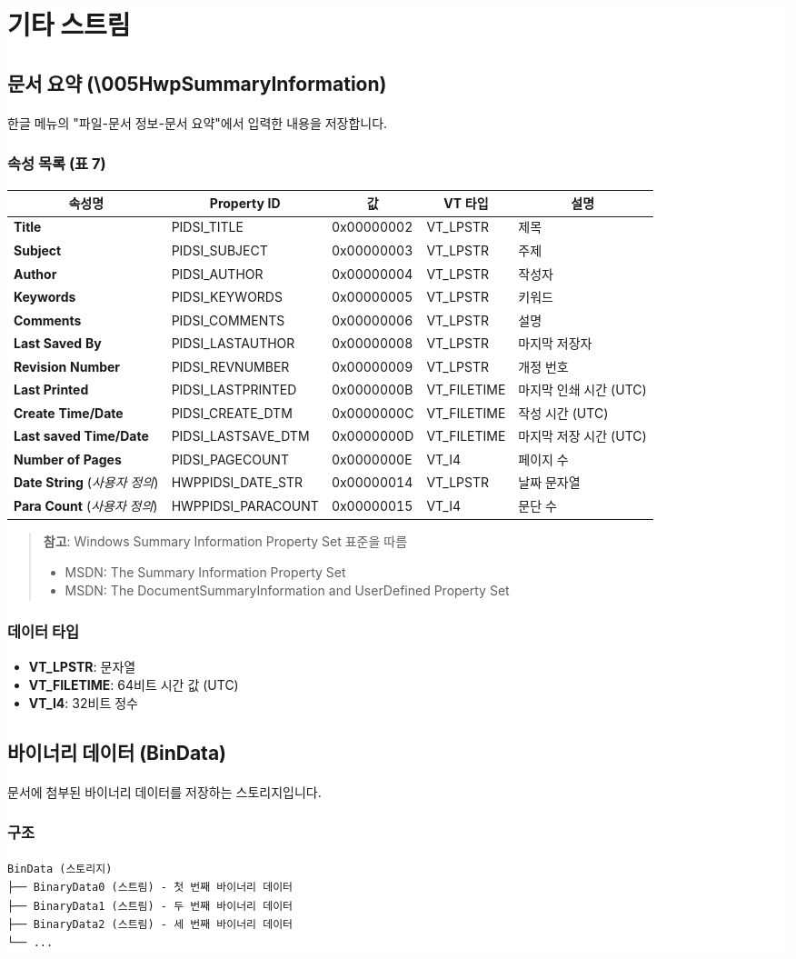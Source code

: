 # 기타 스트림

## 문서 요약 (\005HwpSummaryInformation)

한글 메뉴의 "파일-문서 정보-문서 요약"에서 입력한 내용을 저장합니다.

### 속성 목록 (표 7)

| 속성명 | Property ID | 값 | VT 타입 | 설명 |
|--------|------------|-----|---------|------|
| **Title** | PIDSI_TITLE | 0x00000002 | VT_LPSTR | 제목 |
| **Subject** | PIDSI_SUBJECT | 0x00000003 | VT_LPSTR | 주제 |
| **Author** | PIDSI_AUTHOR | 0x00000004 | VT_LPSTR | 작성자 |
| **Keywords** | PIDSI_KEYWORDS | 0x00000005 | VT_LPSTR | 키워드 |
| **Comments** | PIDSI_COMMENTS | 0x00000006 | VT_LPSTR | 설명 |
| **Last Saved By** | PIDSI_LASTAUTHOR | 0x00000008 | VT_LPSTR | 마지막 저장자 |
| **Revision Number** | PIDSI_REVNUMBER | 0x00000009 | VT_LPSTR | 개정 번호 |
| **Last Printed** | PIDSI_LASTPRINTED | 0x0000000B | VT_FILETIME | 마지막 인쇄 시간 (UTC) |
| **Create Time/Date** | PIDSI_CREATE_DTM | 0x0000000C | VT_FILETIME | 작성 시간 (UTC) |
| **Last saved Time/Date** | PIDSI_LASTSAVE_DTM | 0x0000000D | VT_FILETIME | 마지막 저장 시간 (UTC) |
| **Number of Pages** | PIDSI_PAGECOUNT | 0x0000000E | VT_I4 | 페이지 수 |
| **Date String** (*사용자 정의*) | HWPPIDSI_DATE_STR | 0x00000014 | VT_LPSTR | 날짜 문자열 |
| **Para Count** (*사용자 정의*) | HWPPIDSI_PARACOUNT | 0x00000015 | VT_I4 | 문단 수 |

> **참고**: Windows Summary Information Property Set 표준을 따름
> - MSDN: The Summary Information Property Set
> - MSDN: The DocumentSummaryInformation and UserDefined Property Set

### 데이터 타입
- **VT_LPSTR**: 문자열
- **VT_FILETIME**: 64비트 시간 값 (UTC)
- **VT_I4**: 32비트 정수

## 바이너리 데이터 (BinData)

문서에 첨부된 바이너리 데이터를 저장하는 스토리지입니다.

### 구조
```
BinData (스토리지)
├── BinaryData0 (스트림) - 첫 번째 바이너리 데이터
├── BinaryData1 (스트림) - 두 번째 바이너리 데이터
├── BinaryData2 (스트림) - 세 번째 바이너리 데이터
└── ...
```
